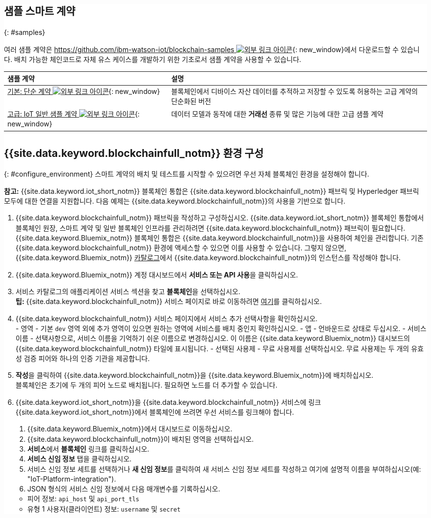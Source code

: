 ## 샘플 스마트 계약

{: #samples}

여러 샘플 계약은 [https://github.com/ibm-watson-iot/blockchain-samples ![외부 링크 아이콘](../../../icons/launch-glyph.svg "외부 링크 아이콘")](https://github.com/ibm-watson-iot/blockchain-samples){: new_window}에서 다운로드할 수 있습니다. 배치 가능한 체인코드로 자체 유스 케이스를 개발하기 위한 기초로서 샘플 계약을 사용할 수 있습니다. 

|샘플 계약 |설명 |
|:---|:---|
|[기본: 단순 계약 ![외부 링크 아이콘](../../../icons/launch-glyph.svg "외부 링크 아이콘")](https://github.com/ibm-watson-iot/blockchain-samples/tree/master/contracts/basic/simple_contract){: new_window} | 블록체인에서 디바이스 자산 데이터를 추적하고 저장할 수 있도록 허용하는 고급 계약의 단순화된 버전
|[고급: IoT 일반 샘플 계약 ![외부 링크 아이콘](../../../icons/launch-glyph.svg "외부 링크 아이콘")](https://github.com/ibm-watson-iot/blockchain-samples/tree/master/contracts/advanced/iot_sample_contract){: new_window} | 데이터 모델과 동작에 대한 **거래선** 종류 및 많은 기능에 대한 고급 샘플 계약|


## {{site.data.keyword.blockchainfull_notm}} 환경 구성

{: #configure_environment}
스마트 계약의 배치 및 테스트를 시작할 수 있으려면 우선 자체 블록체인 환경을 설정해야 합니다. 

**참고:** {{site.data.keyword.iot_short_notm}} 블록체인 통합은 {{site.data.keyword.blockchainfull_notm}} 패브릭 및 Hyperledger 패브릭 모두에 대한 연결을 지원합니다. 다음 예제는 {{site.data.keyword.blockchainfull_notm}}의 사용을 기반으로 합니다. 

1. {{site.data.keyword.blockchainfull_notm}} 패브릭을 작성하고 구성하십시오.
{{site.data.keyword.iot_short_notm}} 블록체인 통합에서 블록체인 원장, 스마트 계약 및 일반 블록체인 인프라를 관리하려면 {{site.data.keyword.blockchainfull_notm}} 패브릭이 필요합니다. {{site.data.keyword.Bluemix_notm}} 블록체인 통합은 {{site.data.keyword.blockchainfull_notm}}을 사용하여 체인을 관리합니다. 기존 {{site.data.keyword.blockchainfull_notm}} 환경에 액세스할 수 있으면 이를 사용할 수 있습니다. 그렇지 않으면, {{site.data.keyword.Bluemix_notm}} [카탈로그](https://console.ng.bluemix.net/catalog/services/blockchain/)에서 {{site.data.keyword.blockchainfull_notm}}의 인스턴스를 작성해야 합니다. 

  1. {{site.data.keyword.Bluemix_notm}} 계정 대시보드에서 **서비스 또는 API 사용**을 클릭하십시오. 
  2. 서비스 카탈로그의 애플리케이션 서비스 섹션을 찾고 **블록체인**을 선택하십시오.   
   **팁:** {{site.data.keyword.blockchainfull_notm}} 서비스 페이지로 바로 이동하려면 [여기](https://console.ng.bluemix.net/catalog/services/blockchain/)를 클릭하십시오. 
  3. {{site.data.keyword.blockchainfull_notm}} 서비스 페이지에서 서비스 추가 선택사항을 확인하십시오.   
    - 영역 - 기본 `dev` 영역 외에 추가 영역이 있으면 원하는 영역에 서비스를 배치 중인지 확인하십시오. 
    - 앱 - 언바운드로 상태로 두십시오. 
    - 서비스 이름 - 선택사항으로, 서비스 이름을 기억하기 쉬운 이름으로 변경하십시오. 이 이름은 {{site.data.keyword.Bluemix_notm}} 대시보드의 {{site.data.keyword.blockchainfull_notm}} 타일에 표시됩니다. 
    - 선택된 사용제 - 무료 사용제를 선택하십시오. 무료 사용제는 두 개의 유효성 검증 피어와 하나의 인증 기관을 제공합니다. 
  4. **작성**을 클릭하여 {{site.data.keyword.blockchainfull_notm}}을 {{site.data.keyword.Bluemix_notm}}에 배치하십시오.  
  블록체인은 초기에 두 개의 피어 노드로 배치됩니다. 필요하면 노드를 더 추가할 수 있습니다. 

4. {{site.data.keyword.iot_short_notm}}을 {{site.data.keyword.blockchainfull_notm}} 서비스에 링크  
    {{site.data.keyword.iot_short_notm}}에서 블록체인에 쓰려면 우선 서비스를 링크해야 합니다. 
     1. {{site.data.keyword.Bluemix_notm}}에서 대시보드로 이동하십시오. 
     2. {{site.data.keyword.blockchainfull_notm}}이 배치된 영역을 선택하십시오. 
     3. **서비스**에서 **블록체인** 링크를 클릭하십시오.
     4. **서비스 신임 정보** 탭을 클릭하십시오.
     5. 서비스 신임 정보 세트를 선택하거나 **새 신임 정보**를 클릭하여 새 서비스 신임 정보 세트를 작성하고 여기에 설명적 이름을 부여하십시오(예: "IoT-Platform-integration").
     6. JSON 형식의 서비스 신임 정보에서 다음 매개변수를 기록하십시오.   
      - 피어 정보: `api_host` 및 `api_port_tls`
      - 유형 1 사용자(클라이언트) 정보: `username` 및 `secret`  
